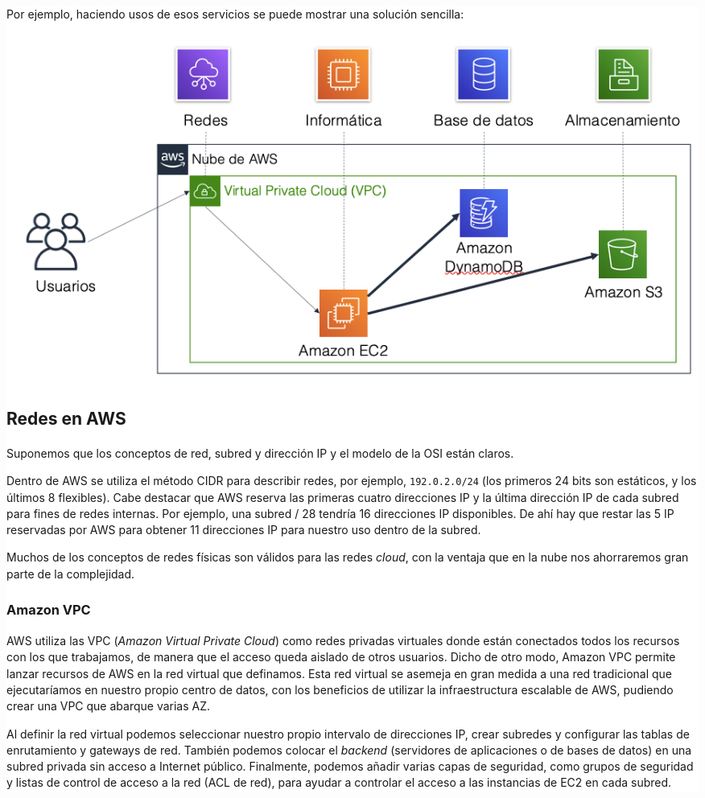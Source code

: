 Por ejemplo, haciendo usos de esos servicios se puede mostrar una solución sencilla:

![Ejemplo solución sencilla mediante AWS](images/02ejemploSencillo.png)

## Redes en AWS

Suponemos que los conceptos de red, subred y dirección IP y el modelo de la OSI están claros.

Dentro de AWS se utiliza el método CIDR para describir redes, por ejemplo, `192.0.2.0/24` (los primeros 24 bits son estáticos, y los últimos 8 flexibles). Cabe destacar que AWS reserva las primeras cuatro direcciones IP y la última dirección IP de cada subred para fines de redes internas. Por ejemplo, una subred / 28 tendría 16 direcciones IP disponibles. De ahí hay que restar las 5 IP reservadas por AWS para obtener 11 direcciones IP para nuestro uso dentro de la subred.

Muchos de los conceptos de redes físicas son válidos para las redes *cloud*, con la ventaja que en la nube nos ahorraremos gran parte de la complejidad.

### Amazon VPC

AWS utiliza las VPC (*Amazon Virtual Private Cloud*) como redes privadas virtuales donde están conectados todos los recursos con los que trabajamos, de manera que el acceso queda aislado de otros usuarios. Dicho de otro modo, Amazon VPC permite lanzar recursos de AWS en la red virtual que definamos. Esta red virtual se asemeja en gran medida a una red tradicional que ejecutaríamos en nuestro propio centro de datos, con los beneficios de utilizar la infraestructura escalable de AWS, pudiendo crear una VPC que abarque varias AZ.

Al definir la red virtual podemos seleccionar nuestro propio intervalo de direcciones IP, crear subredes y configurar las tablas de enrutamiento y gateways de red. También podemos colocar el *backend* (servidores de aplicaciones o de bases de datos) en una subred privada sin acceso a Internet público. Finalmente, podemos añadir varias capas de seguridad, como grupos de seguridad y listas de control de acceso a la red (ACL de red), para ayudar a controlar el acceso a las instancias de EC2 en cada subred.
